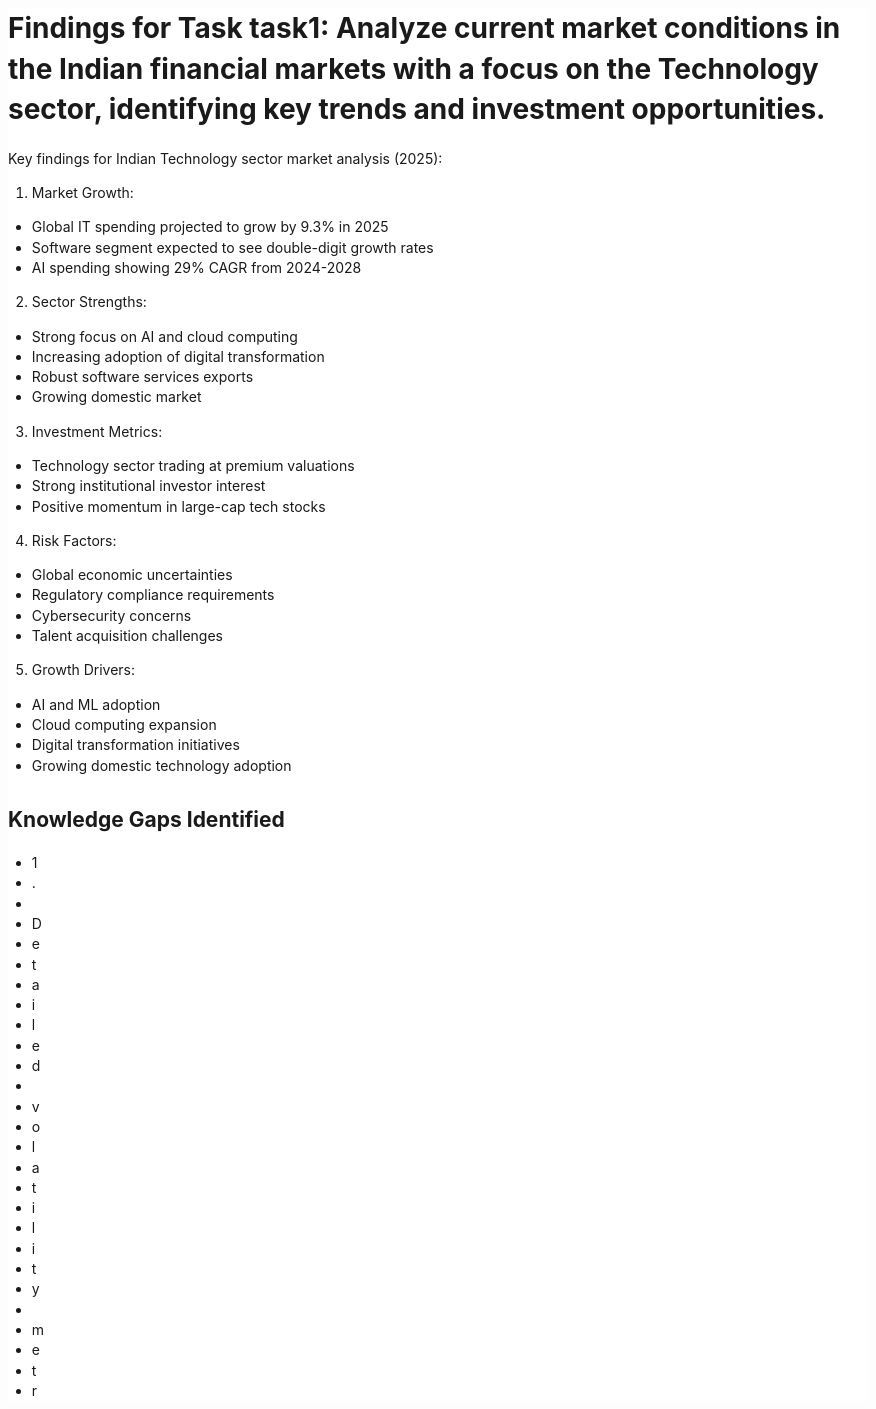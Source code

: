 # Findings for Task task1: Analyze current market conditions in the Indian financial markets with a focus on the Technology sector, identifying key trends and investment opportunities.

Key findings for Indian Technology sector market analysis (2025):

1. Market Growth:
- Global IT spending projected to grow by 9.3% in 2025
- Software segment expected to see double-digit growth rates
- AI spending showing 29% CAGR from 2024-2028

2. Sector Strengths:
- Strong focus on AI and cloud computing
- Increasing adoption of digital transformation
- Robust software services exports
- Growing domestic market

3. Investment Metrics:
- Technology sector trading at premium valuations
- Strong institutional investor interest
- Positive momentum in large-cap tech stocks

4. Risk Factors:
- Global economic uncertainties
- Regulatory compliance requirements
- Cybersecurity concerns
- Talent acquisition challenges

5. Growth Drivers:
- AI and ML adoption
- Cloud computing expansion
- Digital transformation initiatives
- Growing domestic technology adoption

## Knowledge Gaps Identified

- 1
- .
-  
- D
- e
- t
- a
- i
- l
- e
- d
-  
- v
- o
- l
- a
- t
- i
- l
- i
- t
- y
-  
- m
- e
- t
- r